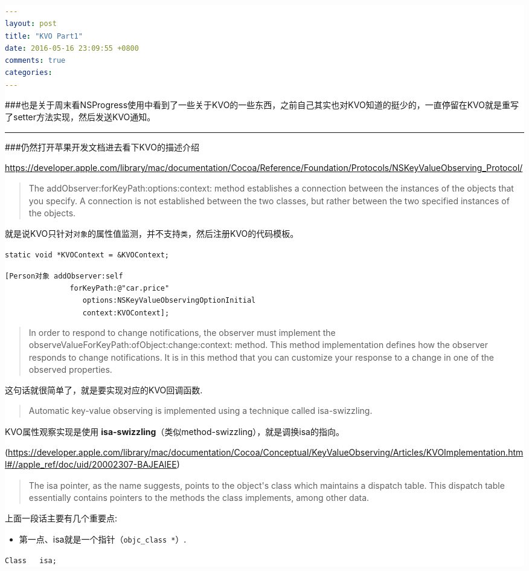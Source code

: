 ```yaml
---
layout: post
title: "KVO Part1"
date: 2016-05-16 23:09:55 +0800
comments: true
categories: 
---
```


###也是关于周末看NSProgress使用中看到了一些关于KVO的一些东西，之前自己其实也对KVO知道的挺少的，一直停留在KVO就是重写了setter方法实现，然后发送KVO通知。

***

###仍然打开苹果开发文档进去看下KVO的描述介绍

https://developer.apple.com/library/mac/documentation/Cocoa/Reference/Foundation/Protocols/NSKeyValueObserving_Protocol/

> The addObserver:forKeyPath:options:context: method establishes a connection between the instances of the objects that you specify. A connection is not established between the two classes, but rather between the two specified instances of the objects.

就是说KVO只针对`对象`的属性值监测，并不支持`类`，然后注册KVO的代码模板。

```objc
static void *KVOContext = &KVOContext;
```

```objc
[Person对象 addObserver:self
               forKeyPath:@"car.price"
                  options:NSKeyValueObservingOptionInitial
                  context:KVOContext];
```

> In order to respond to change notifications, the observer must implement the observeValueForKeyPath:ofObject:change:context: method. This method implementation defines how the observer responds to change notifications. It is in this method that you can customize your response to a change in one of the observed properties.

这句话就很简单了，就是要实现对应的KVO回调函数.

> Automatic key-value observing is implemented using a technique called isa-swizzling.

KVO属性观察实现是使用 **isa-swizzling**（类似method-swizzling），就是调换isa的指向。

(https://developer.apple.com/library/mac/documentation/Cocoa/Conceptual/KeyValueObserving/Articles/KVOImplementation.html#//apple_ref/doc/uid/20002307-BAJEAIEE)

> The isa pointer, as the name suggests, points to the object's class which maintains a dispatch table. This dispatch table essentially contains pointers to the methods the class implements, among other data.


上面一段话主要有几个重要点:

- 第一点、isa就是一个指针（`objc_class *`）.

```objc
Class	isa;
```
